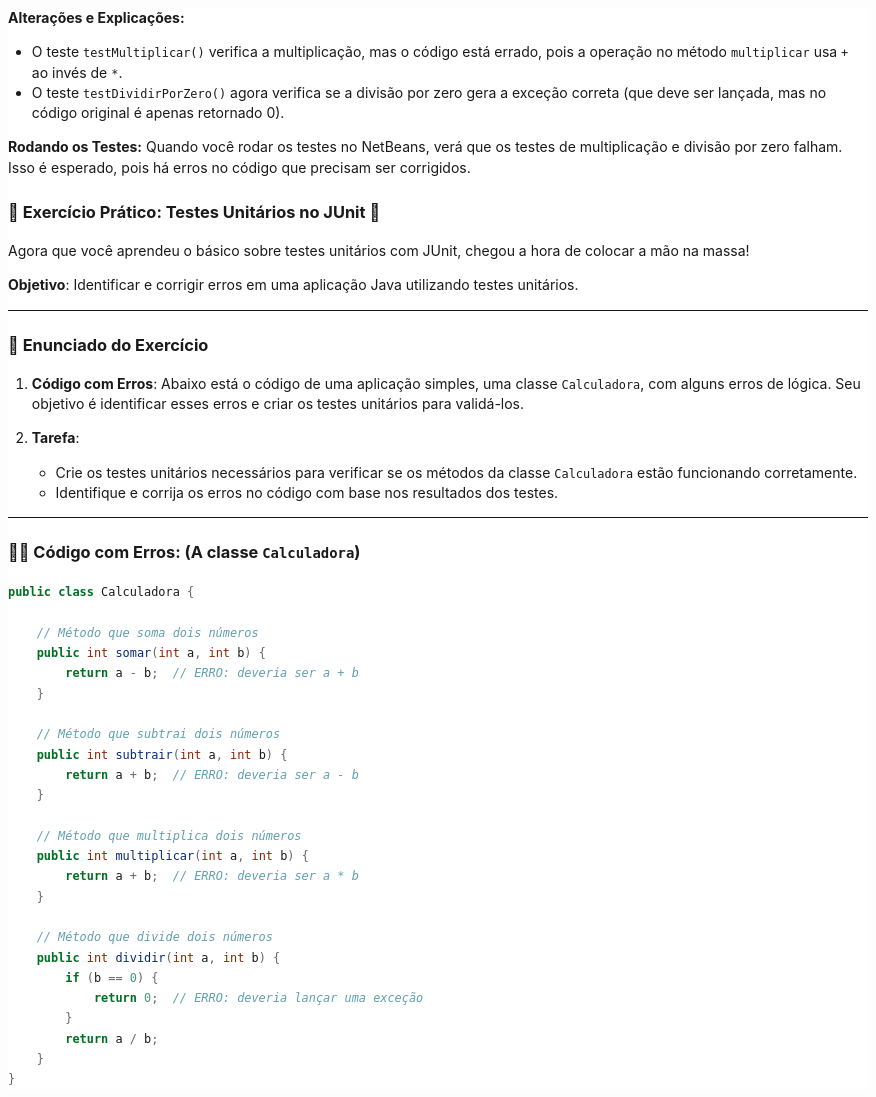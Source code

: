 **Alterações e Explicações:**

- O teste `testMultiplicar()` verifica a multiplicação, mas o código está errado, pois a operação no método `multiplicar` usa `+` ao invés de `*`.
- O teste `testDividirPorZero()` agora verifica se a divisão por zero gera a exceção correta (que deve ser lançada, mas no código original é apenas retornado 0).

**Rodando os Testes:**
Quando você rodar os testes no NetBeans, verá que os testes de multiplicação e divisão por zero falham. Isso é esperado, pois há erros no código que precisam ser corrigidos.

### 🚀 **Exercício Prático: Testes Unitários no JUnit** 📝

Agora que você aprendeu o básico sobre testes unitários com JUnit, chegou a hora de colocar a mão na massa!

**Objetivo**: Identificar e corrigir erros em uma aplicação Java utilizando testes unitários.

---

### 🧩 **Enunciado do Exercício**

1. **Código com Erros**: Abaixo está o código de uma aplicação simples, uma classe `Calculadora`, com alguns erros de lógica. Seu objetivo é identificar esses erros e criar os testes unitários para validá-los.

2. **Tarefa**:
   - Crie os testes unitários necessários para verificar se os métodos da classe `Calculadora` estão funcionando corretamente.
   - Identifique e corrija os erros no código com base nos resultados dos testes.

---

### 🧑‍💻 **Código com Erros**: (A classe `Calculadora`)

```java
public class Calculadora {

    // Método que soma dois números
    public int somar(int a, int b) {
        return a - b;  // ERRO: deveria ser a + b
    }

    // Método que subtrai dois números
    public int subtrair(int a, int b) {
        return a + b;  // ERRO: deveria ser a - b
    }

    // Método que multiplica dois números
    public int multiplicar(int a, int b) {
        return a + b;  // ERRO: deveria ser a * b
    }

    // Método que divide dois números
    public int dividir(int a, int b) {
        if (b == 0) {
            return 0;  // ERRO: deveria lançar uma exceção
        }
        return a / b;
    }
}
```
